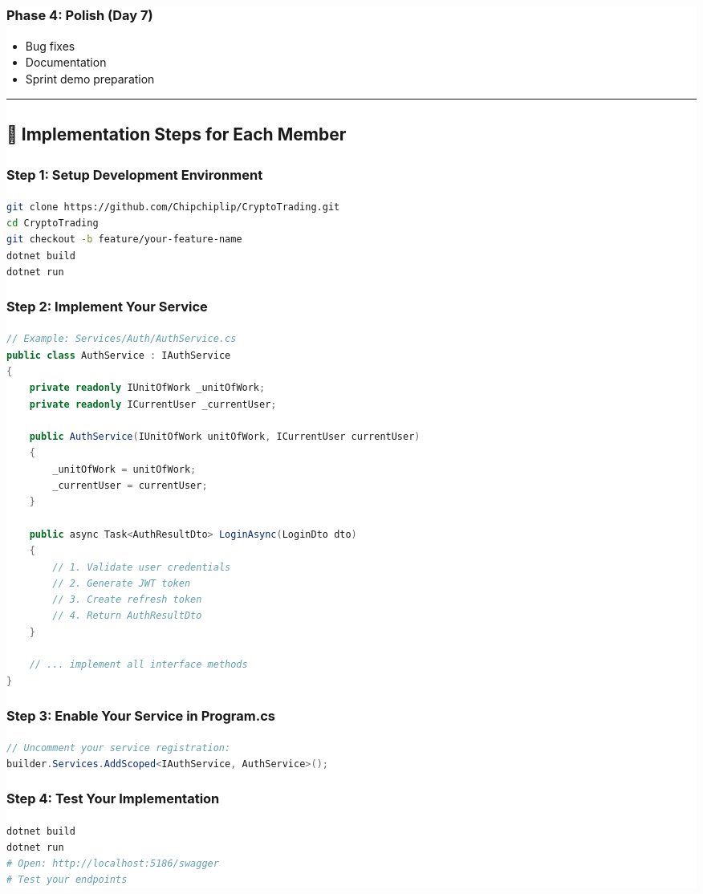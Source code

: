 ### **Phase 4: Polish (Day 7)**
- Bug fixes
- Documentation
- Sprint demo preparation

---

## 🔄 Implementation Steps for Each Member

### **Step 1: Setup Development Environment**
```bash
git clone https://github.com/Chipchiplip/CryptoTrading.git
cd CryptoTrading
git checkout -b feature/your-feature-name
dotnet build
dotnet run
```

### **Step 2: Implement Your Service**
```csharp
// Example: Services/Auth/AuthService.cs
public class AuthService : IAuthService
{
    private readonly IUnitOfWork _unitOfWork;
    private readonly ICurrentUser _currentUser;
    
    public AuthService(IUnitOfWork unitOfWork, ICurrentUser currentUser)
    {
        _unitOfWork = unitOfWork;
        _currentUser = currentUser;
    }
    
    public async Task<AuthResultDto> LoginAsync(LoginDto dto)
    {
        // 1. Validate user credentials
        // 2. Generate JWT token
        // 3. Create refresh token
        // 4. Return AuthResultDto
    }
    
    // ... implement all interface methods
}
```

### **Step 3: Enable Your Service in Program.cs**
```csharp
// Uncomment your service registration:
builder.Services.AddScoped<IAuthService, AuthService>();
```

### **Step 4: Test Your Implementation**
```bash
dotnet build
dotnet run
# Open: http://localhost:5186/swagger
# Test your endpoints
```
